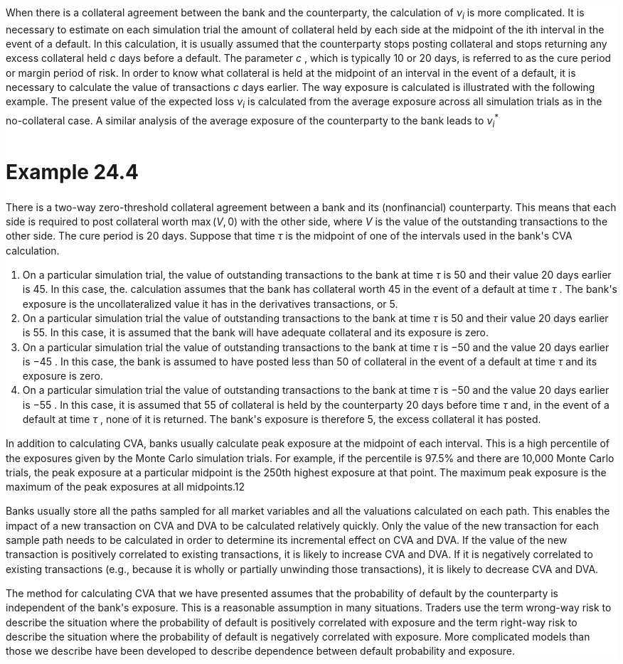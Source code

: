 When there is a collateral agreement between the bank and the counterparty, the calculation of $\nu_{i}$ is more complicated. It is necessary to estimate on each simulation trial the amount of collateral held by each side at the midpoint of the ith interval in the event of a default. In this calculation, it is usually assumed that the counterparty stops posting collateral and stops returning any excess collateral held $c$ days before a default. The parameter $c$ , which is typically 10 or 20 days, is referred to as the cure period or margin period of risk. In order to know what collateral is held at the midpoint of an interval in the event of a default, it is necessary to calculate the value of transactions $c$ days earlier. The way exposure is calculated is illustrated with the following example. The present value of the expected loss $\nu_{i}$ is calculated from the average exposure across all simulation trials as in the no-collateral case. A similar analysis of the average exposure of the counterparty to the bank leads to $\nu_{i}^{*}$  

# Example 24.4  

There is a two-way zero-threshold collateral agreement between a bank and its (nonfinancial) counterparty. This means that each side is required to post collateral worth $\operatorname*{max}(V,0)$ with the other side, where $V$ is the value of the outstanding transactions to the other side. The cure period is 20 days. Suppose that time $\tau$ is the midpoint of one of the intervals used in the bank's CVA calculation.  

1. On a particular simulation trial, the value of outstanding transactions to the bank at time $\tau$ is 50 and their value 20 days earlier is 45. In this case, the. calculation assumes that the bank has collateral worth 45 in the event of a default at time $\tau$ . The bank's exposure is the uncollateralized value it has in the derivatives transactions, or 5.   
2. On a particular simulation trial the value of outstanding transactions to the bank at time $\tau$ is 50 and their value 20 days earlier is 55. In this case, it is assumed that the bank will have adequate collateral and its exposure is zero.   
3. On a particular simulation trial the value of outstanding transactions to the bank at time $\tau$ is $-50$ and the value 20 days earlier is $-45$ . In this case, the bank is assumed to have posted less than 50 of collateral in the event of a default at time $\tau$ and its exposure is zero.   
4. On a particular simulation trial the value of outstanding transactions to the bank at time $\tau$ is $-50$ and the value 20 days earlier is $-55$ . In this case, it is assumed that 55 of collateral is held by the counterparty 20 days before time $\tau$ and, in the event of a default at time $\tau$ , none of it is returned. The bank's exposure is therefore 5, the excess collateral it has posted.  

In addition to calculating CVA, banks usually calculate peak exposure at the midpoint of each interval. This is a high percentile of the exposures given by the Monte Carlo simulation trials. For example, if the percentile is $97.5\%$ and there are 10,000 Monte Carlo trials, the peak exposure at a particular midpoint is the 250th highest exposure at that point. The maximum peak exposure is the maximum of the peak exposures at all midpoints.12  

Banks usually store all the paths sampled for all market variables and all the valuations calculated on each path. This enables the impact of a new transaction on CVA and DVA to be calculated relatively quickly. Only the value of the new transaction for each sample path needs to be calculated in order to determine its incremental effect on CVA and DVA. If the value of the new transaction is positively correlated to existing transactions, it is likely to increase CVA and DVA. If it is negatively correlated to existing transactions (e.g., because it is wholly or partially unwinding those transactions), it is likely to decrease CVA and DVA.  

The method for calculating CVA that we have presented assumes that the probability of default by the counterparty is independent of the bank's exposure. This is a reasonable assumption in many situations. Traders use the term wrong-way risk to describe the situation where the probability of default is positively correlated with exposure and the term right-way risk to describe the situation where the probability of default is negatively correlated with exposure. More complicated models than those we describe have been developed to describe dependence between default probability and exposure.  
